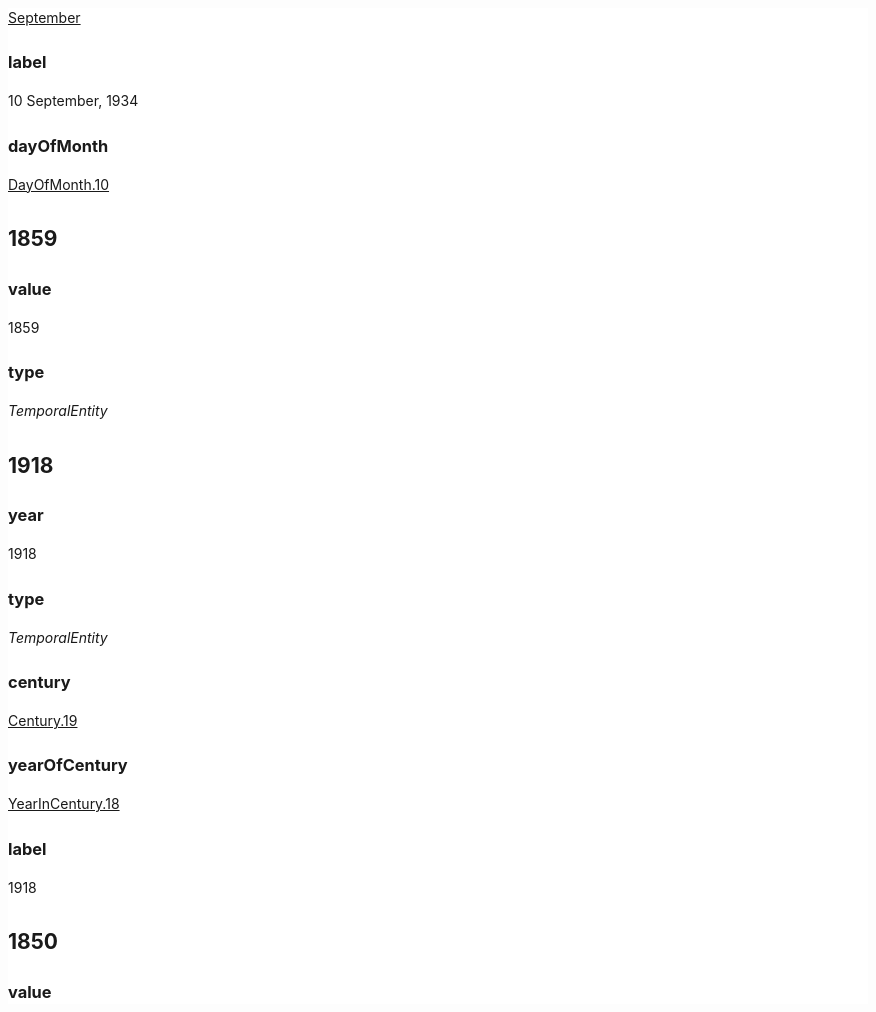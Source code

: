 
[September](#September)

### label


10 September, 1934

### dayOfMonth


[DayOfMonth.10](#DayOfMonth.10)

## 1859

### value


1859

### type


*TemporalEntity*

## 1918

### year


1918

### type


*TemporalEntity*

### century


[Century.19](#Century.19)

### yearOfCentury


[YearInCentury.18](#YearInCentury.18)

### label


1918

## 1850

### value
